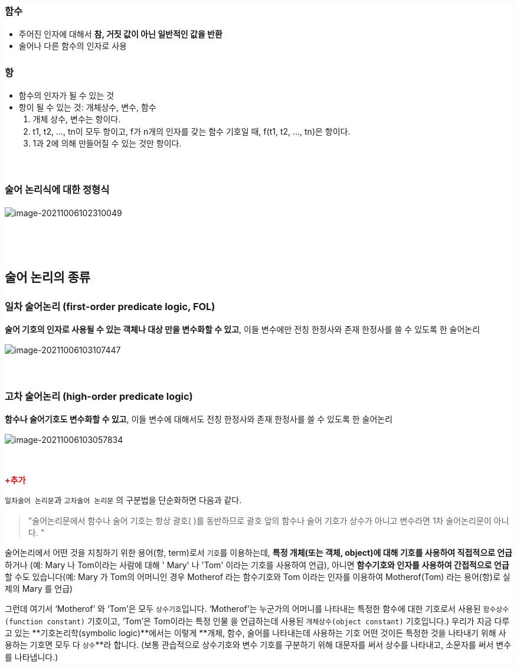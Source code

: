 ### 함수

* 주어진 인자에 대해서 **참, 거짓 값이 아닌 일반적인 값을 반환**
* 술어나 다른 함수의 인자로 사용

### 항

* 함수의 인자가 될 수 있는 것
* 항이 될 수 있는 것: 개체상수, 변수, 함수
  1. 개체 상수, 변수는 항이다. 
  2. t1, t2, ..., tn이 모두 항이고, f가 n개의 인자를 갖는 함수 기호일 때, f(t1, t2, ..., tn)은 항이다. 
  3. 1과 2에 의해 만들어질 수 있는 것만 항이다. 

<br>

### 술어 논리식에 대한 정형식

![image-20211006102310049](https://user-images.githubusercontent.com/70505378/136129832-48c5c847-bedf-4a99-833e-8669eeeff24a.png)

<br>

<br>

## 술어 논리의 종류

### 일차 술어논리 (first-order predicate logic, FOL)

**술어 기호의 인자로 사용될 수 있는 객체나 대상 만을 변수화할 수 있고**, 이들 변수에만 전칭 한정사와 존재 한정사를 쓸 수 있도록 한 술어논리

![image-20211006103107447](https://user-images.githubusercontent.com/70505378/136129854-aaef36d9-fe70-4f89-a5e2-d554fd8ab661.png)

<br>

### 고차 술어논리 (high-order predicate logic)

**함수나 술어기호도 변수화할 수 있고**, 이들 변수에 대해서도 전칭 한정사와 존재 한정사를 쓸 수 있도록 한 술어논리

![image-20211006103057834](https://user-images.githubusercontent.com/70505378/136129876-13c26a25-0395-4bf5-a3d4-42710de8e3ec.png)

<br>

<span style="color:red">**+추가**</span>

`일차술어 논리문`과 `고차술어 논리문` 의 구분법을 단순화하면 다음과 같다. 

> "술어논리문에서 함수나 술어 기호는 항상 괄호( )를 동반하므로 괄호 앞의 함수나 술어 기호가 상수가 아니고 변수라면 1차 술어논리문이 아니다. "

술어논리에서 어떤 것을 지칭하기 위한 용어(항, term)로서 `기호`를 이용하는데, **특정 개체(또는 객체, object)에 대해 기호를 사용하여 직접적으로 언급**하거나 (예: Mary 나 Tom이라는 사람에 대해 ' Mary' 나 'Tom' 이라는 기호를 사용하여 언급), 아니면 **함수기호와 인자를 사용하여 간접적으로 언급**할 수도 있습니다(예: Mary 가 Tom의 어머니인 경우 Motherof 라는 함수기호와 Tom 이라는 인자를 이용하여 Motherof(Tom) 라는 용어(항)로 실제의 Mary 를 언급)

그런데 여기서 ‘Motherof’ 와 ‘Tom’은 모두 `상수기호`입니다. ‘Motherof’는 누군가의 어머니를 나타내는 특정한 함수에 대한 기호로서 사용된 `함수상수(function constant)` 기호이고, ‘Tom’은 Tom이라는 특정 인물 을 언급하는데 사용된 `개체상수(object constant)` 기호입니다.) 우리가 지금 다루고 있는 **기호논리학(symbolic logic)**에서는 이렇게 **개체, 함수, 술어를 나타내는데 사용하는 기호 어떤 것이든 특정한 것을 나타내기 위해 사용하는 기호면 모두 다 `상수`**라 합니다. (보통 관습적으로 상수기호와 변수 기호를 구분하기 위해 대문자를 써서 상수를 나타내고, 소문자를 써서 변수를 나타냅니다.) 
